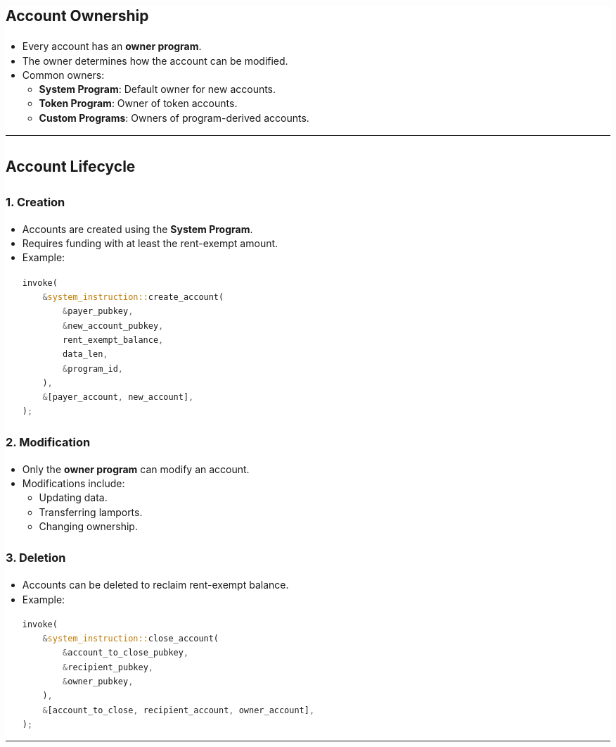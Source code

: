 
## **Account Ownership**
- Every account has an **owner program**.
- The owner determines how the account can be modified.
- Common owners:
  - **System Program**: Default owner for new accounts.
  - **Token Program**: Owner of token accounts.
  - **Custom Programs**: Owners of program-derived accounts.

---

## **Account Lifecycle**
### **1. Creation**
- Accounts are created using the **System Program**.
- Requires funding with at least the rent-exempt amount.
- Example:
  ```rust
  invoke(
      &system_instruction::create_account(
          &payer_pubkey,
          &new_account_pubkey,
          rent_exempt_balance,
          data_len,
          &program_id,
      ),
      &[payer_account, new_account],
  );
  ```

### **2. Modification**
- Only the **owner program** can modify an account.
- Modifications include:
  - Updating data.
  - Transferring lamports.
  - Changing ownership.

### **3. Deletion**
- Accounts can be deleted to reclaim rent-exempt balance.
- Example:
  ```rust
  invoke(
      &system_instruction::close_account(
          &account_to_close_pubkey,
          &recipient_pubkey,
          &owner_pubkey,
      ),
      &[account_to_close, recipient_account, owner_account],
  );
  ```

---